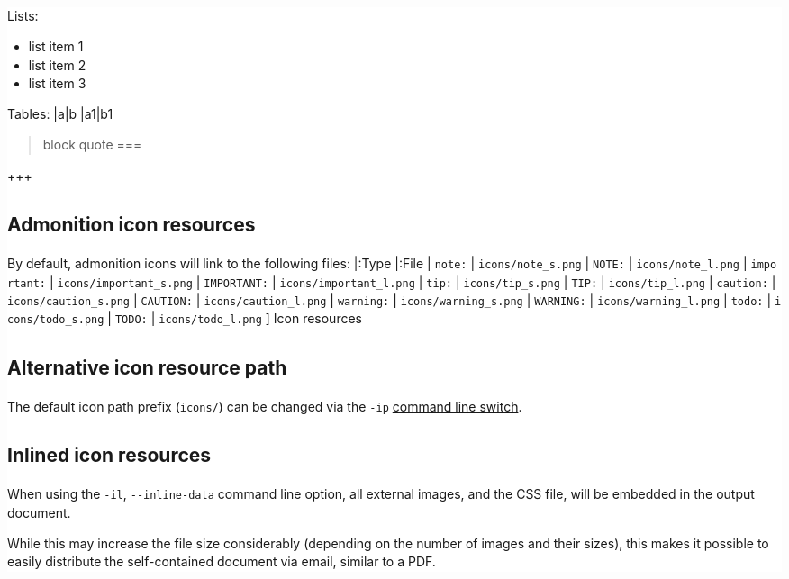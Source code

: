 Lists:
- list item 1
- list item 2
- list item 3

Tables:
|a|b
|a1|b1

> block quote
===

+++
## Admonition icon resources
By default, admonition icons will link to the following files:
|:Type         |:File
| `note:`      | `icons/note_s.png`
| `NOTE:`      | `icons/note_l.png`
| `important:` | `icons/important_s.png`
| `IMPORTANT:` | `icons/important_l.png`
| `tip:`       | `icons/tip_s.png`
| `TIP:`       | `icons/tip_l.png`
| `caution:`   | `icons/caution_s.png`
| `CAUTION:`   | `icons/caution_l.png`
| `warning:`   | `icons/warning_s.png`
| `WARNING:`   | `icons/warning_l.png`
| `todo:`      | `icons/todo_s.png`
| `TODO:`      | `icons/todo_l.png`
] Icon resources

## Alternative icon resource path
The default icon path prefix (`icons/`) can be changed via the `-ip` [command line switch](#command-line-options).

## Inlined icon resources
When using the `-il`, `--inline-data` command line option, all external images, and the CSS file, will be embedded in the output document.

While this may increase the file size considerably (depending on the number of images and their sizes), this makes it possible to easily distribute the self-contained document via email, similar to a PDF.
